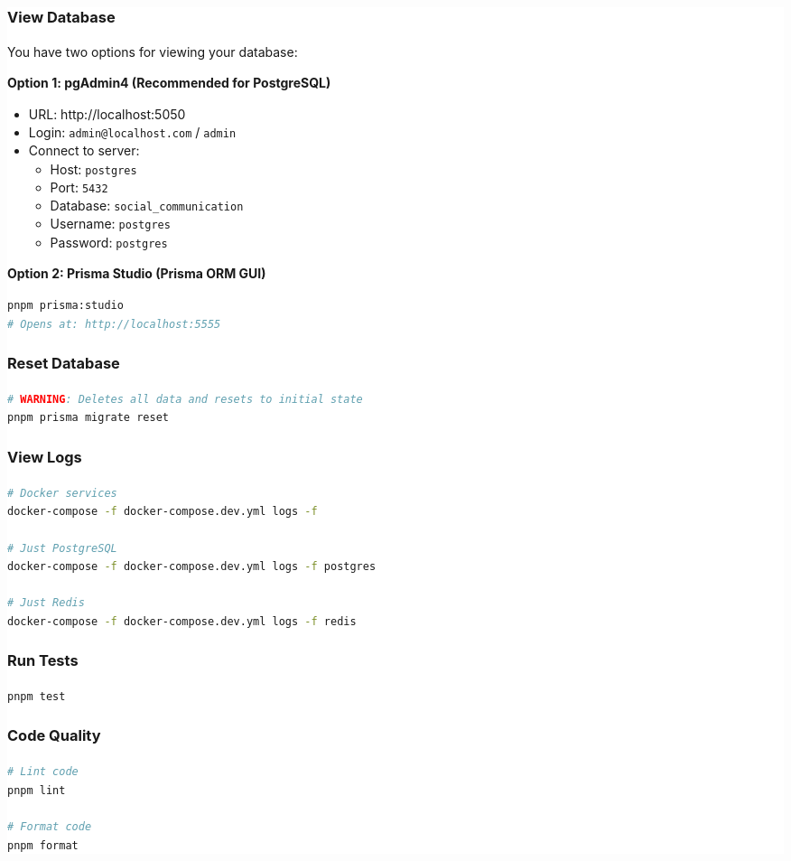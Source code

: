 ### View Database

You have two options for viewing your database:

**Option 1: pgAdmin4 (Recommended for PostgreSQL)**
- URL: http://localhost:5050
- Login: `admin@localhost.com` / `admin`
- Connect to server:
  - Host: `postgres`
  - Port: `5432`
  - Database: `social_communication`
  - Username: `postgres`
  - Password: `postgres`

**Option 2: Prisma Studio (Prisma ORM GUI)**
```bash
pnpm prisma:studio
# Opens at: http://localhost:5555
```

### Reset Database

```bash
# WARNING: Deletes all data and resets to initial state
pnpm prisma migrate reset
```

### View Logs

```bash
# Docker services
docker-compose -f docker-compose.dev.yml logs -f

# Just PostgreSQL
docker-compose -f docker-compose.dev.yml logs -f postgres

# Just Redis
docker-compose -f docker-compose.dev.yml logs -f redis
```

### Run Tests

```bash
pnpm test
```

### Code Quality

```bash
# Lint code
pnpm lint

# Format code
pnpm format
```
